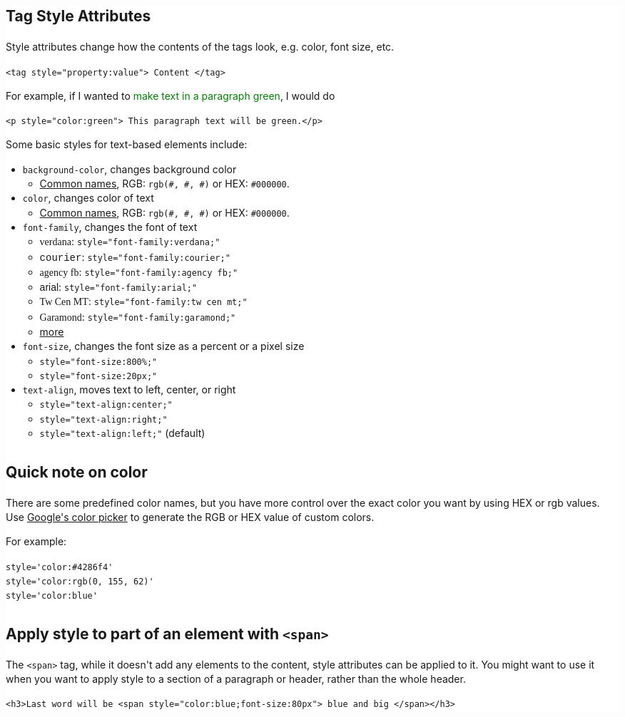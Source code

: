 
## Tag Style Attributes
Style attributes change how the contents of the tags look, e.g. color, font size, etc.

    <tag style="property:value"> Content </tag>

For example, if I wanted to <span style='color:green'>make text in a paragraph green</span>, I would do

    <p style="color:green"> This paragraph text will be green.</p>

Some basic styles for text-based elements include:
- `background-color`, changes background color
    - [Common names](https://www.w3schools.com/colors/colors_names.asp), RGB: `rgb(#, #, #)` or HEX: `#000000`.
- `color`, changes color of text
    - [Common names](https://www.w3schools.com/colors/colors_names.asp), RGB: `rgb(#, #, #)` or HEX: `#000000`.
- `font-family`, changes the font of text
    - <span style='font-family:verdana'> verdana</span>: `style="font-family:verdana;"`
    - <span style='font-family:courier'> courier</span>: `style="font-family:courier;"`
    - <span style='font-family:agency fb'> agency fb</span>: `style="font-family:agency fb;"`
    - <span style='font-family:arial'> arial</span>: `style="font-family:arial;"`
    - <span style='font-family:tw cen mt'> Tw Cen MT</span>: `style="font-family:tw cen mt;"`
    - <span style='font-family:garamond'> Garamond</span>: `style="font-family:garamond;"`
    - [more](https://en.wikipedia.org/wiki/Font_family_(HTML))
- `font-size`, changes the font size as a percent or a pixel size
    - `style="font-size:800%;"`
    - `style="font-size:20px;"`
- `text-align`, moves text to left, center, or right
    - `style="text-align:center;"`
    - `style="text-align:right;"`
    - `style="text-align:left;"` (default)

## Quick note on color

There are some predefined color names, but you have more control over the exact color you want by using HEX or rgb values. Use [Google's color picker](https://www.google.com/search?q=color+picker) to generate the RGB or HEX value of custom colors.

For example: 

    style='color:#4286f4'
    style='color:rgb(0, 155, 62)'
    style='color:blue'

## Apply style to part of an element with `<span>`

The `<span>` tag, while it doesn't add any elements to the content, style attributes can be applied to it. You might want to use it when you want to apply style to a section of a paragraph or header, rather than the whole header.

    <h3>Last word will be <span style="color:blue;font-size:80px"> blue and big </span></h3>
